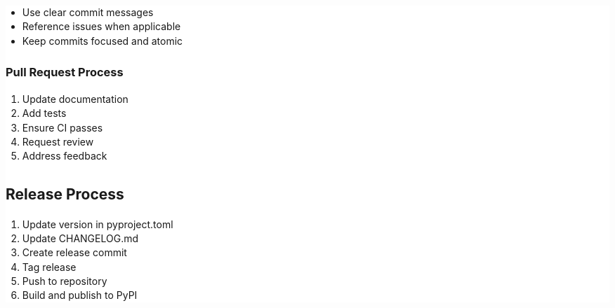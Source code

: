 - Use clear commit messages
- Reference issues when applicable
- Keep commits focused and atomic

### Pull Request Process

1. Update documentation
2. Add tests
3. Ensure CI passes
4. Request review
5. Address feedback

## Release Process

1. Update version in pyproject.toml
2. Update CHANGELOG.md
3. Create release commit
4. Tag release
5. Push to repository
6. Build and publish to PyPI